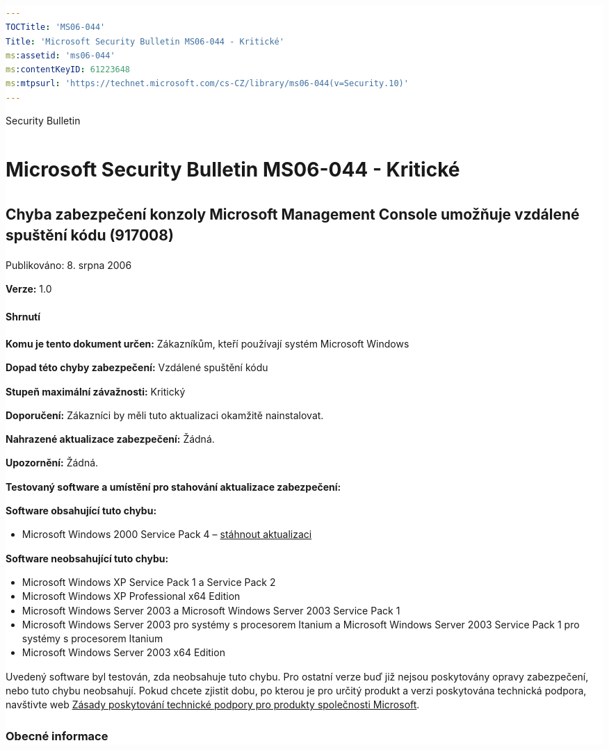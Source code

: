 ```yaml
---
TOCTitle: 'MS06-044'
Title: 'Microsoft Security Bulletin MS06-044 - Kritické'
ms:assetid: 'ms06-044'
ms:contentKeyID: 61223648
ms:mtpsurl: 'https://technet.microsoft.com/cs-CZ/library/ms06-044(v=Security.10)'
---
```


Security Bulletin

Microsoft Security Bulletin MS06-044 - Kritické
===============================================

Chyba zabezpečení konzoly Microsoft Management Console umožňuje vzdálené spuštění kódu (917008)
-----------------------------------------------------------------------------------------------

Publikováno: 8. srpna 2006

**Verze:** 1.0

#### Shrnutí

**Komu je tento dokument určen:** Zákazníkům, kteří používají systém Microsoft Windows

**Dopad této chyby zabezpečení:** Vzdálené spuštění kódu

**Stupeň maximální závažnosti:** Kritický

**Doporučení:** Zákazníci by měli tuto aktualizaci okamžitě nainstalovat.

**Nahrazené aktualizace zabezpečení:** Žádná.

**Upozornění:** Žádná.

**Testovaný software a umístění pro stahování aktualizace zabezpečení:**

**Software obsahující tuto chybu:**

-   Microsoft Windows 2000 Service Pack 4 – [stáhnout aktualizaci](http://www.microsoft.com/downloads/details.aspx?familyid=87fe4c18-21dc-4d83-a1d8-503b92fdba2b)

**Software neobsahující tuto chybu:**

-   Microsoft Windows XP Service Pack 1 a Service Pack 2
-   Microsoft Windows XP Professional x64 Edition
-   Microsoft Windows Server 2003 a Microsoft Windows Server 2003 Service Pack 1
-   Microsoft Windows Server 2003 pro systémy s procesorem Itanium a Microsoft Windows Server 2003 Service Pack 1 pro systémy s procesorem Itanium
-   Microsoft Windows Server 2003 x64 Edition

Uvedený software byl testován, zda neobsahuje tuto chybu. Pro ostatní verze buď již nejsou poskytovány opravy zabezpečení, nebo tuto chybu neobsahují. Pokud chcete zjistit dobu, po kterou je pro určitý produkt a verzi poskytována technická podpora, navštivte web [Zásady poskytování technické podpory pro produkty společnosti Microsoft](http://go.microsoft.com/fwlink/?linkid=21742).

### Obecné informace

